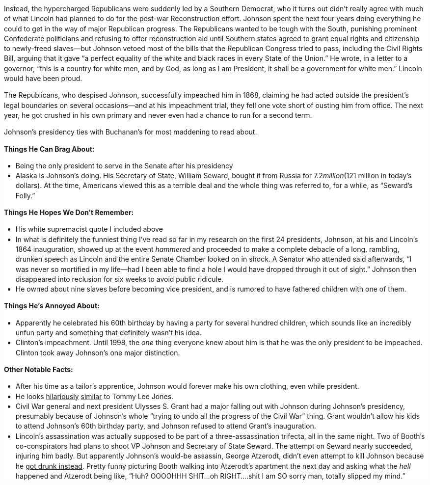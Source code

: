 Instead, the hypercharged Republicans were suddenly led by a Southern Democrat, who it turns out didn’t really agree with much of what Lincoln had planned to do for the post-war Reconstruction effort. Johnson spent the next four years doing everything he could to get in the way of major Republican progress. The Republicans wanted to be tough with the South, punishing prominent Confederate politicians and refusing to offer reconstruction aid until Southern states agreed to grant equal rights and citizenship to newly-freed slaves—but Johnson vetoed most of the bills that the Republican Congress tried to pass, including the Civil Rights Bill, arguing that it gave “a perfect equality of the white and black races in every State of the Union.” He wrote, in a letter to a governor, “this is a country for white men, and by God, as long as I am President, it shall be a government for white men.” Lincoln would have been proud.

The Republicans, who despised Johnson, successfully impeached him in 1868, claiming he had acted outside the president’s legal boundaries on several occasions—and at his impeachment trial, they fell one vote short of ousting him from office. The next year, he got crushed in his own primary and never even had a chance to run for a second term.

Johnson’s presidency ties with Buchanan’s for most maddening to read about.

**Things He Can Brag About:**

  * Being the only president to serve in the Senate after his presidency
  * Alaska is Johnson’s doing. His Secretary of State, William Seward, bought it from Russia for $7.2 million ($121 million in today’s dollars). At the time, Americans viewed this as a terrible deal and the whole thing was referred to, for a while, as “Seward’s Folly.”



**Things He Hopes We Don’t Remember:**

  * His white supremacist quote I included above
  * In what is definitely the funniest thing I’ve read so far in my research on the first 24 presidents, Johnson, at his and Lincoln’s 1864 inauguration, showed up at the event _hammered_ and proceeded to make a complete debacle of a long, rambling, drunken speech as Lincoln and the entire Senate Chamber looked on in shock. A Senator who attended said afterwards, “I was never so mortified in my life—had I been able to find a hole I would have dropped through it out of sight.” Johnson then disappeared into reclusion for six weeks to avoid public ridicule.
  * He owned about nine slaves before becoming vice president, and is rumored to have fathered children with one of them.



**Things He’s Annoyed About:**

  * Apparently he celebrated his 60th birthday by having a party for several hundred children, which sounds like an incredibly unfun party and something that definitely wasn’t his idea.
  * Clinton’s impeachment. Until 1998, the _one_ thing everyone knew about him is that he was the only president to be impeached. Clinton took away Johnson’s one major distinction.



**Other Notable Facts:**

  * After his time as a tailor’s apprentice, Johnson would forever make his own clothing, even while president.
  * He looks [hilariously](http://randomoverload.org/wp-content/uploads/2012/01/b293my-lee-jones-totally-looks-like-andrew-johnson.jpg) [similar](http://cdn3.everyjoe.com/wp-content/gallery/celebrity-lookalikes/andrew-johnson-tommy-lee-jones.jpg) to Tommy Lee Jones.
  * Civil War general and next president Ulysses S. Grant had a major falling out with Johnson during Johnson’s presidency, presumably because of Johnson’s whole “trying to undo all the progress of the Civil War” thing. Grant wouldn’t allow his kids to attend Johnson’s 60th birthday party, and Johnson refused to attend Grant’s inauguration.
  * Lincoln’s assassination was actually supposed to be part of a three-assassination trifecta, all in the same night. Two of Booth’s co-conspirators had plans to shoot VP Johnson and Secretary of State Seward. The attempt on Seward nearly succeeded, injuring him badly. But apparently Johnson’s would-be assassin, George Atzerodt, didn’t even attempt to kill Johnson because he [got drunk instead](https://en.wikipedia.org/wiki/George_Atzerodt). Pretty funny picturing Booth walking into Atzerodt’s apartment the next day and asking what the _hell_ happened and Atzerodt being like, “Huh? OOOOHHH SHIT…oh RIGHT….shit I am SO sorry man, totally slipped my mind.”
